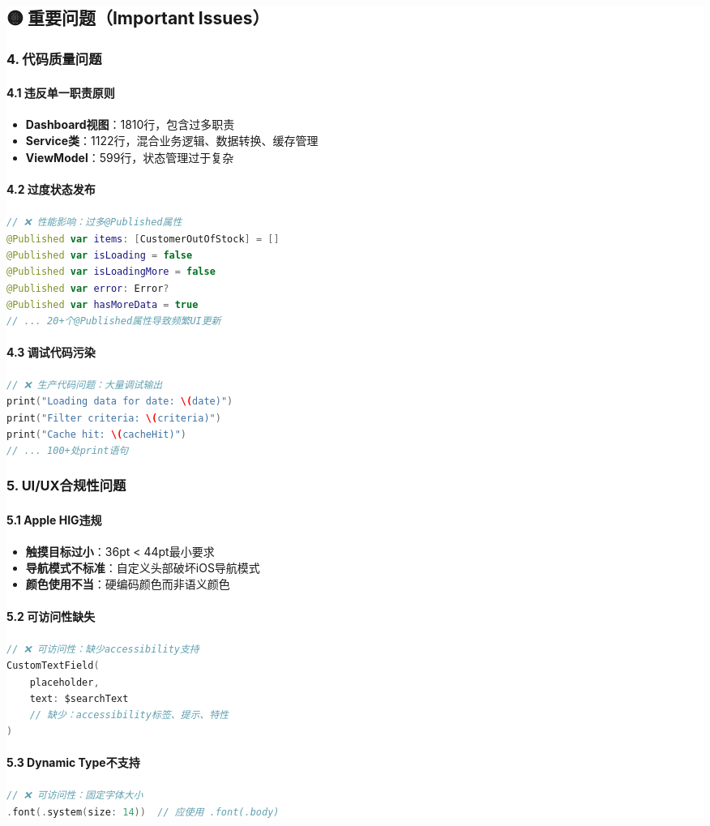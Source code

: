 
## 🟡 重要问题（Important Issues）

### 4. 代码质量问题

#### 4.1 违反单一职责原则
- **Dashboard视图**：1810行，包含过多职责
- **Service类**：1122行，混合业务逻辑、数据转换、缓存管理
- **ViewModel**：599行，状态管理过于复杂

#### 4.2 过度状态发布
```swift
// ❌ 性能影响：过多@Published属性
@Published var items: [CustomerOutOfStock] = []
@Published var isLoading = false
@Published var isLoadingMore = false
@Published var error: Error?
@Published var hasMoreData = true
// ... 20+个@Published属性导致频繁UI更新
```

#### 4.3 调试代码污染
```swift
// ❌ 生产代码问题：大量调试输出
print("Loading data for date: \(date)")
print("Filter criteria: \(criteria)")
print("Cache hit: \(cacheHit)")
// ... 100+处print语句
```

### 5. UI/UX合规性问题

#### 5.1 Apple HIG违规
- **触摸目标过小**：36pt < 44pt最小要求
- **导航模式不标准**：自定义头部破坏iOS导航模式
- **颜色使用不当**：硬编码颜色而非语义颜色

#### 5.2 可访问性缺失
```swift
// ❌ 可访问性：缺少accessibility支持
CustomTextField(
    placeholder,
    text: $searchText
    // 缺少：accessibility标签、提示、特性
)
```

#### 5.3 Dynamic Type不支持
```swift
// ❌ 可访问性：固定字体大小
.font(.system(size: 14))  // 应使用 .font(.body)
```
